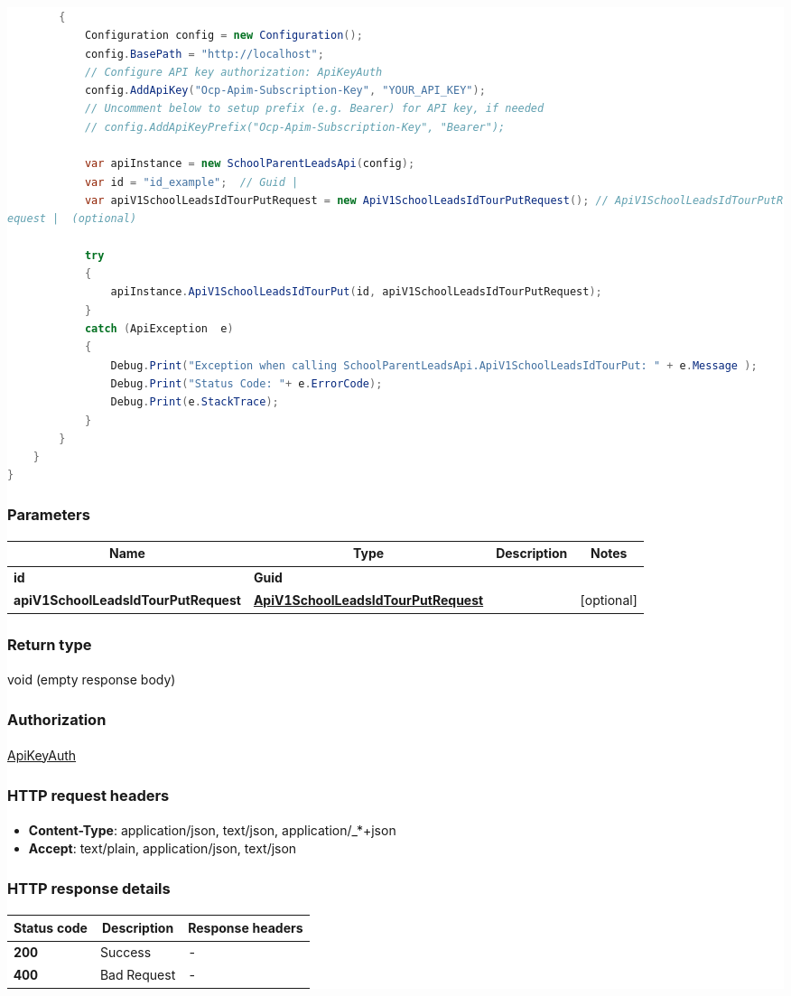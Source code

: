 ```csharp
        {
            Configuration config = new Configuration();
            config.BasePath = "http://localhost";
            // Configure API key authorization: ApiKeyAuth
            config.AddApiKey("Ocp-Apim-Subscription-Key", "YOUR_API_KEY");
            // Uncomment below to setup prefix (e.g. Bearer) for API key, if needed
            // config.AddApiKeyPrefix("Ocp-Apim-Subscription-Key", "Bearer");

            var apiInstance = new SchoolParentLeadsApi(config);
            var id = "id_example";  // Guid | 
            var apiV1SchoolLeadsIdTourPutRequest = new ApiV1SchoolLeadsIdTourPutRequest(); // ApiV1SchoolLeadsIdTourPutRequest |  (optional) 

            try
            {
                apiInstance.ApiV1SchoolLeadsIdTourPut(id, apiV1SchoolLeadsIdTourPutRequest);
            }
            catch (ApiException  e)
            {
                Debug.Print("Exception when calling SchoolParentLeadsApi.ApiV1SchoolLeadsIdTourPut: " + e.Message );
                Debug.Print("Status Code: "+ e.ErrorCode);
                Debug.Print(e.StackTrace);
            }
        }
    }
}
```

### Parameters

Name | Type | Description  | Notes
------------- | ------------- | ------------- | -------------
 **id** | **Guid**|  | 
 **apiV1SchoolLeadsIdTourPutRequest** | [**ApiV1SchoolLeadsIdTourPutRequest**](ApiV1SchoolLeadsIdTourPutRequest.md)|  | [optional] 

### Return type

void (empty response body)

### Authorization

[ApiKeyAuth](../README.md#ApiKeyAuth)

### HTTP request headers

 - **Content-Type**: application/json, text/json, application/_*+json
 - **Accept**: text/plain, application/json, text/json


### HTTP response details
| Status code | Description | Response headers |
|-------------|-------------|------------------|
| **200** | Success |  -  |
| **400** | Bad Request |  -  |

